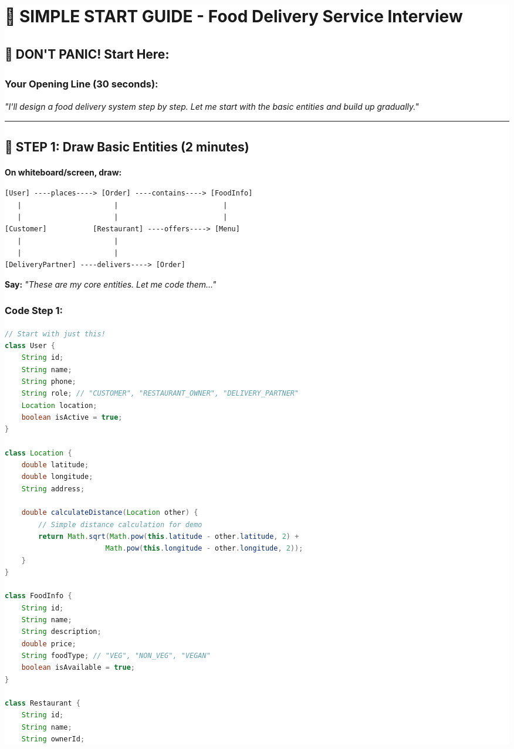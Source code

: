 # 🎯 SIMPLE START GUIDE - Food Delivery Service Interview

## 🚀 **DON'T PANIC! Start Here:**

### **Your Opening Line (30 seconds):**
*"I'll design a food delivery system step by step. Let me start with the basic entities and build up gradually."*

---

## 📝 **STEP 1: Draw Basic Entities (2 minutes)**

**On whiteboard/screen, draw:**
```
[User] ----places----> [Order] ----contains----> [FoodInfo]
   |                      |                         |
   |                      |                         |
[Customer]           [Restaurant] ----offers----> [Menu]
   |                      |
   |                      |
[DeliveryPartner] ----delivers----> [Order]
```

**Say:** *"These are my core entities. Let me code them..."*

### **Code Step 1:**
```java
// Start with just this!
class User {
    String id;
    String name;
    String phone;
    String role; // "CUSTOMER", "RESTAURANT_OWNER", "DELIVERY_PARTNER"
    Location location;
    boolean isActive = true;
}

class Location {
    double latitude;
    double longitude;
    String address;
    
    double calculateDistance(Location other) {
        // Simple distance calculation for demo
        return Math.sqrt(Math.pow(this.latitude - other.latitude, 2) + 
                        Math.pow(this.longitude - other.longitude, 2));
    }
}

class FoodInfo {
    String id;
    String name;
    String description;
    double price;
    String foodType; // "VEG", "NON_VEG", "VEGAN"
    boolean isAvailable = true;
}

class Restaurant {
    String id;
    String name;
    String ownerId;
```